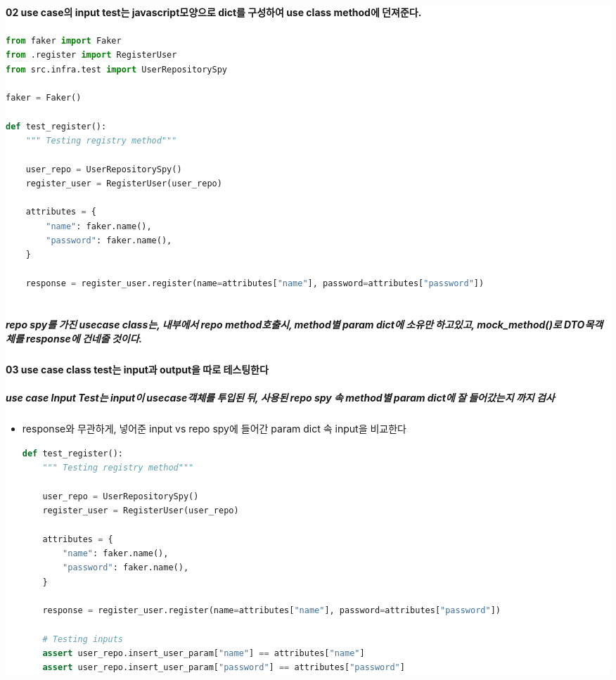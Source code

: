    

#### 02 use case의 input test는 javascript모양으로 dict를 구성하여 use class method에 던져준다.

```python
from faker import Faker
from .register import RegisterUser
from src.infra.test import UserRepositorySpy

faker = Faker()

def test_register():
    """ Testing registry method"""

    user_repo = UserRepositorySpy()
    register_user = RegisterUser(user_repo)

    attributes = {
        "name": faker.name(),
        "password": faker.name(),
    }

    response = register_user.register(name=attributes["name"], password=attributes["password"])
    
```



##### repo spy를 가진 usecase class는, 내부에서 repo method호출시, method별 param dict에 소유만 하고있고, mock_method()로 DTO목객체를 response에 건네줄 것이다.



#### 03 use case class test는 input과 output을 따로 테스팅한다



##### use case Input Test는 input이 usecase객체를 투입된 뒤, 사용된 repo spy 속 method별 param dict에 잘 들어갔는지 까지 검사

- response와 무관하게, 넣어준 input vs repo spy에 들어간 param dict 속 input을 비교한다

  ```python
  def test_register():
      """ Testing registry method"""
  
      user_repo = UserRepositorySpy()
      register_user = RegisterUser(user_repo)
  
      attributes = {
          "name": faker.name(),
          "password": faker.name(),
      }
  
      response = register_user.register(name=attributes["name"], password=attributes["password"])
  
      # Testing inputs
      assert user_repo.insert_user_param["name"] == attributes["name"]
      assert user_repo.insert_user_param["password"] == attributes["password"]
  ```
